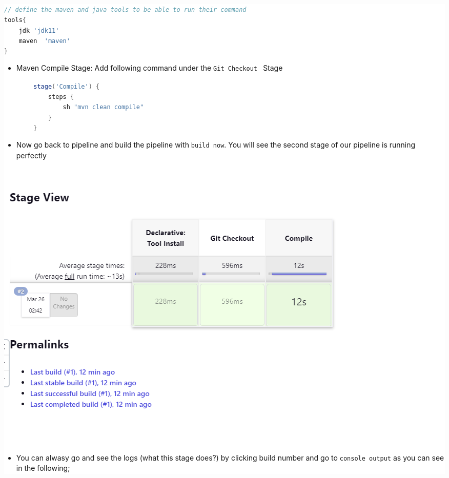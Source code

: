 
```groovy
// define the maven and java tools to be able to run their command
tools{
    jdk 'jdk11'
    maven  'maven'
}
```


- Maven Compile Stage: Add following command under the `Git Checkout ` Stage 



```groovy
        stage('Compile') {
            steps {
                sh "mvn clean compile"
            }
        }
```

- Now go back to pipeline and build the pipeline with `build now`. You will see the second stage of our pipeline is running perfectly

![](./images/build2.PNG)


- You can alwasy go and see the logs (what this stage does?) by clicking build number and go to `console output` as you can see in the following;
